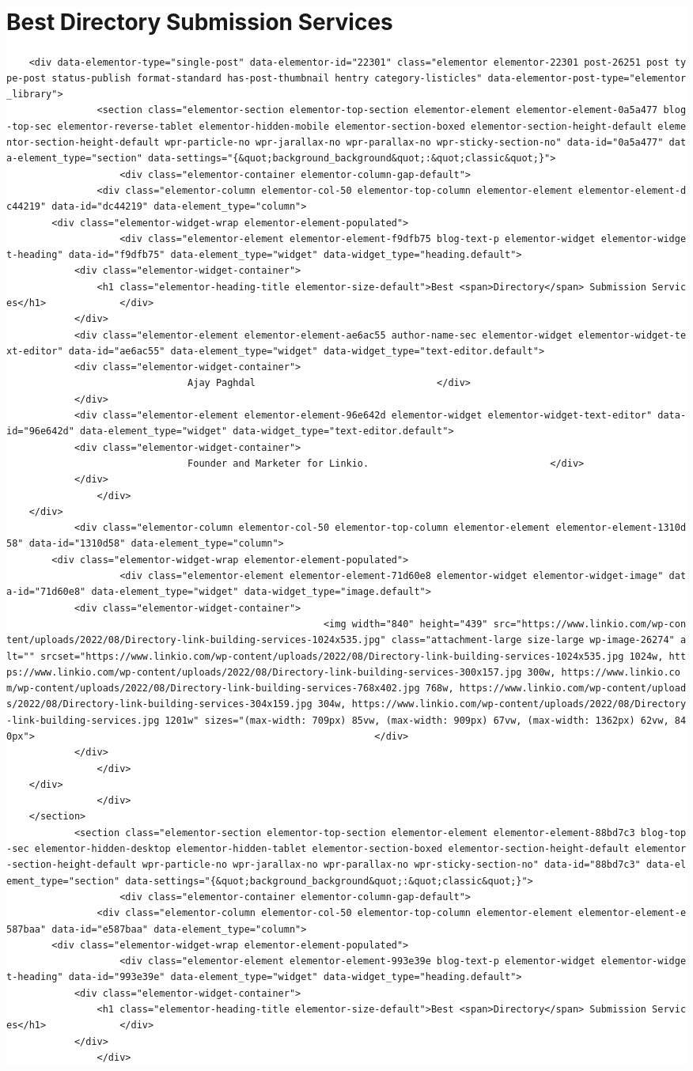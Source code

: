 # Best Directory Submission Services


		<div data-elementor-type="single-post" data-elementor-id="22301" class="elementor elementor-22301 post-26251 post type-post status-publish format-standard has-post-thumbnail hentry category-listicles" data-elementor-post-type="elementor_library">
					<section class="elementor-section elementor-top-section elementor-element elementor-element-0a5a477 blog-top-sec elementor-reverse-tablet elementor-hidden-mobile elementor-section-boxed elementor-section-height-default elementor-section-height-default wpr-particle-no wpr-jarallax-no wpr-parallax-no wpr-sticky-section-no" data-id="0a5a477" data-element_type="section" data-settings="{&quot;background_background&quot;:&quot;classic&quot;}">
						<div class="elementor-container elementor-column-gap-default">
					<div class="elementor-column elementor-col-50 elementor-top-column elementor-element elementor-element-dc44219" data-id="dc44219" data-element_type="column">
			<div class="elementor-widget-wrap elementor-element-populated">
						<div class="elementor-element elementor-element-f9dfb75 blog-text-p elementor-widget elementor-widget-heading" data-id="f9dfb75" data-element_type="widget" data-widget_type="heading.default">
				<div class="elementor-widget-container">
					<h1 class="elementor-heading-title elementor-size-default">Best <span>Directory</span> Submission Services</h1>				</div>
				</div>
				<div class="elementor-element elementor-element-ae6ac55 author-name-sec elementor-widget elementor-widget-text-editor" data-id="ae6ac55" data-element_type="widget" data-widget_type="text-editor.default">
				<div class="elementor-widget-container">
									Ajay Paghdal								</div>
				</div>
				<div class="elementor-element elementor-element-96e642d elementor-widget elementor-widget-text-editor" data-id="96e642d" data-element_type="widget" data-widget_type="text-editor.default">
				<div class="elementor-widget-container">
									Founder and Marketer for Linkio.								</div>
				</div>
					</div>
		</div>
				<div class="elementor-column elementor-col-50 elementor-top-column elementor-element elementor-element-1310d58" data-id="1310d58" data-element_type="column">
			<div class="elementor-widget-wrap elementor-element-populated">
						<div class="elementor-element elementor-element-71d60e8 elementor-widget elementor-widget-image" data-id="71d60e8" data-element_type="widget" data-widget_type="image.default">
				<div class="elementor-widget-container">
															<img width="840" height="439" src="https://www.linkio.com/wp-content/uploads/2022/08/Directory-link-building-services-1024x535.jpg" class="attachment-large size-large wp-image-26274" alt="" srcset="https://www.linkio.com/wp-content/uploads/2022/08/Directory-link-building-services-1024x535.jpg 1024w, https://www.linkio.com/wp-content/uploads/2022/08/Directory-link-building-services-300x157.jpg 300w, https://www.linkio.com/wp-content/uploads/2022/08/Directory-link-building-services-768x402.jpg 768w, https://www.linkio.com/wp-content/uploads/2022/08/Directory-link-building-services-304x159.jpg 304w, https://www.linkio.com/wp-content/uploads/2022/08/Directory-link-building-services.jpg 1201w" sizes="(max-width: 709px) 85vw, (max-width: 909px) 67vw, (max-width: 1362px) 62vw, 840px">															</div>
				</div>
					</div>
		</div>
					</div>
		</section>
				<section class="elementor-section elementor-top-section elementor-element elementor-element-88bd7c3 blog-top-sec elementor-hidden-desktop elementor-hidden-tablet elementor-section-boxed elementor-section-height-default elementor-section-height-default wpr-particle-no wpr-jarallax-no wpr-parallax-no wpr-sticky-section-no" data-id="88bd7c3" data-element_type="section" data-settings="{&quot;background_background&quot;:&quot;classic&quot;}">
						<div class="elementor-container elementor-column-gap-default">
					<div class="elementor-column elementor-col-50 elementor-top-column elementor-element elementor-element-e587baa" data-id="e587baa" data-element_type="column">
			<div class="elementor-widget-wrap elementor-element-populated">
						<div class="elementor-element elementor-element-993e39e blog-text-p elementor-widget elementor-widget-heading" data-id="993e39e" data-element_type="widget" data-widget_type="heading.default">
				<div class="elementor-widget-container">
					<h1 class="elementor-heading-title elementor-size-default">Best <span>Directory</span> Submission Services</h1>				</div>
				</div>
					</div>